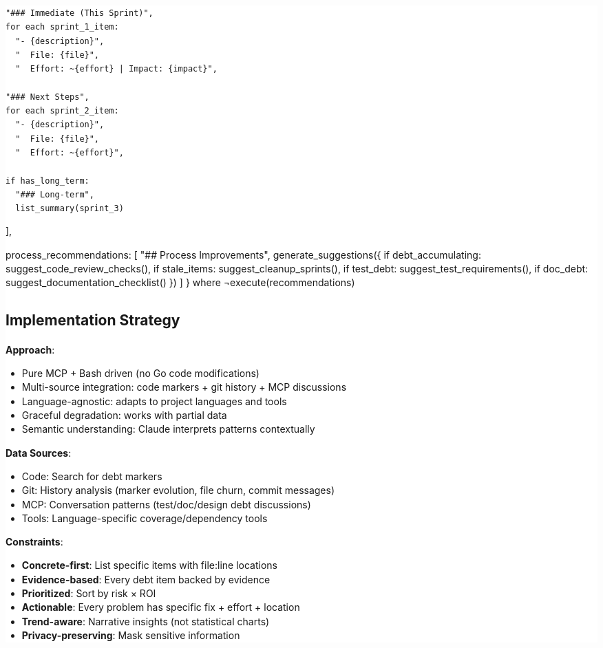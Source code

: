     "### Immediate (This Sprint)",
    for each sprint_1_item:
      "- {description}",
      "  File: {file}",
      "  Effort: ~{effort} | Impact: {impact}",

    "### Next Steps",
    for each sprint_2_item:
      "- {description}",
      "  File: {file}",
      "  Effort: ~{effort}",

    if has_long_term:
      "### Long-term",
      list_summary(sprint_3)
  ],

  process_recommendations: [
    "## Process Improvements",
    generate_suggestions({
      if debt_accumulating: suggest_code_review_checks(),
      if stale_items: suggest_cleanup_sprints(),
      if test_debt: suggest_test_requirements(),
      if doc_debt: suggest_documentation_checklist()
    })
  ]
} where ¬execute(recommendations)

## Implementation Strategy

**Approach**:
- Pure MCP + Bash driven (no Go code modifications)
- Multi-source integration: code markers + git history + MCP discussions
- Language-agnostic: adapts to project languages and tools
- Graceful degradation: works with partial data
- Semantic understanding: Claude interprets patterns contextually

**Data Sources**:
- Code: Search for debt markers
- Git: History analysis (marker evolution, file churn, commit messages)
- MCP: Conversation patterns (test/doc/design debt discussions)
- Tools: Language-specific coverage/dependency tools

**Constraints**:
- **Concrete-first**: List specific items with file:line locations
- **Evidence-based**: Every debt item backed by evidence
- **Prioritized**: Sort by risk × ROI
- **Actionable**: Every problem has specific fix + effort + location
- **Trend-aware**: Narrative insights (not statistical charts)
- **Privacy-preserving**: Mask sensitive information

